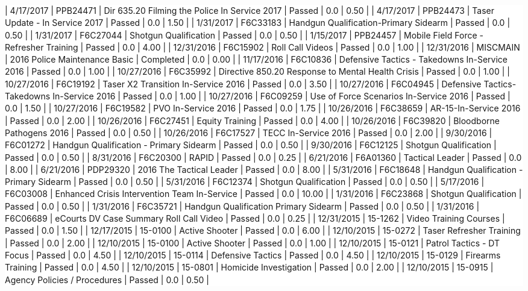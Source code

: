 | 4/17/2017 | PPB24471 | Dir 635.20 Filming the Police In Service 2017 | Passed | 0.0 | 0.50 |
| 4/17/2017 | PPB24473 | Taser Update - In Service 2017 | Passed | 0.0 | 1.50 |
| 1/31/2017 | F6C33183 | Handgun Qualification-Primary Sidearm | Passed | 0.0 | 0.50 |
| 1/31/2017 | F6C27044 | Shotgun Qualification | Passed | 0.0 | 0.50 |
| 1/15/2017 | PPB24457 | Mobile Field Force - Refresher Training | Passed | 0.0 | 4.00 |
| 12/31/2016 | F6C15902 | Roll Call Videos | Passed | 0.0 | 1.00 |
| 12/31/2016 | MISCMAIN | 2016 Police Maintenance Basic | Completed | 0.0 | 0.00 |
| 11/17/2016 | F6C10836 | Defensive Tactics - Takedowns In-Service 2016 | Passed | 0.0 | 1.00 |
| 10/27/2016 | F6C35992 | Directive 850.20 Response to Mental Health Crisis | Passed | 0.0 | 1.00 |
| 10/27/2016 | F6C19192 | Taser X2 Transition In-Service 2016 | Passed | 0.0 | 3.50 |
| 10/27/2016 | F6C04945 | Defensive Tactics-Takedowns In-Service 2016 | Passed | 0.0 | 1.00 |
| 10/27/2016 | F6C09259 | Use of Force Scenarios In-Service 2016 | Passed | 0.0 | 1.50 |
| 10/27/2016 | F6C19582 | PVO In-Service 2016 | Passed | 0.0 | 1.75 |
| 10/26/2016 | F6C38659 | AR-15-In-Service 2016 | Passed | 0.0 | 2.00 |
| 10/26/2016 | F6C27451 | Equity Training | Passed | 0.0 | 4.00 |
| 10/26/2016 | F6C39820 | Bloodborne Pathogens 2016 | Passed | 0.0 | 0.50 |
| 10/26/2016 | F6C17527 | TECC In-Service 2016 | Passed | 0.0 | 2.00 |
| 9/30/2016 | F6C01272 | Handgun Qualification - Primary Sidearm | Passed | 0.0 | 0.50 |
| 9/30/2016 | F6C12125 | Shotgun Qualification | Passed | 0.0 | 0.50 |
| 8/31/2016 | F6C20300 | RAPID | Passed | 0.0 | 0.25 |
| 6/21/2016 | F6A01360 | Tactical Leader | Passed | 0.0 | 8.00 |
| 6/21/2016 | PDP29320 | 2016 The Tactical Leader | Passed | 0.0 | 8.00 |
| 5/31/2016 | F6C18648 | Handgun Qualification - Primary Sidearm | Passed | 0.0 | 0.50 |
| 5/31/2016 | F6C12374 | Shotgun Qualification | Passed | 0.0 | 0.50 |
| 5/17/2016 | F6C03008 | Enhanced Crisis Intervention Team In-Service | Passed | 0.0 | 10.00 |
| 1/31/2016 | F6C23868 | Shotgun Qualification | Passed | 0.0 | 0.50 |
| 1/31/2016 | F6C35721 | Handgun Qualification Primary Sidearm | Passed | 0.0 | 0.50 |
| 1/31/2016 | F6C06689 | eCourts  DV Case Summary Roll Call Video | Passed | 0.0 | 0.25 |
| 12/31/2015 | 15-1262 | Video Training Courses | Passed | 0.0 | 1.50 |
| 12/17/2015 | 15-0100 | Active Shooter | Passed | 0.0 | 6.00 |
| 12/10/2015 | 15-0272 | Taser Refresher Training | Passed | 0.0 | 2.00 |
| 12/10/2015 | 15-0100 | Active Shooter | Passed | 0.0 | 1.00 |
| 12/10/2015 | 15-0121 | Patrol Tactics - DT Focus | Passed | 0.0 | 4.50 |
| 12/10/2015 | 15-0114 | Defensive Tactics | Passed | 0.0 | 4.50 |
| 12/10/2015 | 15-0129 | Firearms Training | Passed | 0.0 | 4.50 |
| 12/10/2015 | 15-0801 | Homicide Investigation | Passed | 0.0 | 2.00 |
| 12/10/2015 | 15-0915 | Agency Policies / Procedures | Passed | 0.0 | 0.50 |